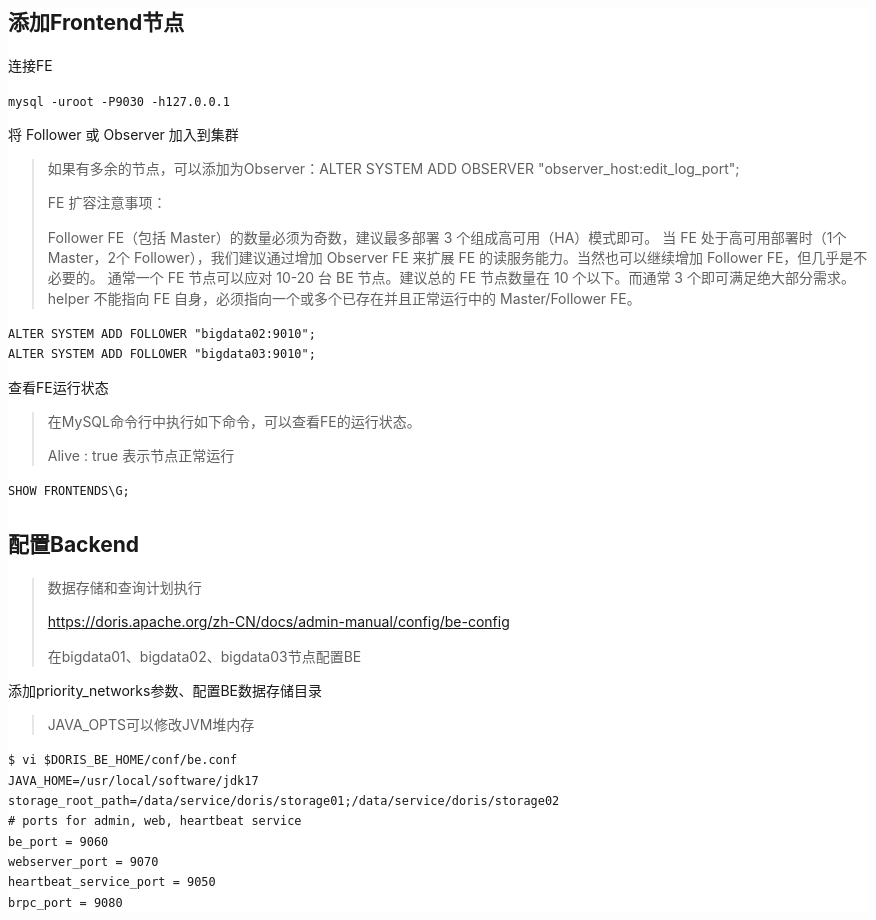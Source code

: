 

## 添加Frontend节点

连接FE

```
mysql -uroot -P9030 -h127.0.0.1
```

将 Follower 或 Observer 加入到集群

> 如果有多余的节点，可以添加为Observer：ALTER SYSTEM ADD OBSERVER "observer_host:edit_log_port";
>
> FE 扩容注意事项：
>
> Follower FE（包括 Master）的数量必须为奇数，建议最多部署 3 个组成高可用（HA）模式即可。
> 当 FE 处于高可用部署时（1个 Master，2个 Follower），我们建议通过增加 Observer FE 来扩展 FE 的读服务能力。当然也可以继续增加 Follower FE，但几乎是不必要的。
> 通常一个 FE 节点可以应对 10-20 台 BE 节点。建议总的 FE 节点数量在 10 个以下。而通常 3 个即可满足绝大部分需求。
> helper 不能指向 FE 自身，必须指向一个或多个已存在并且正常运行中的 Master/Follower FE。

```
ALTER SYSTEM ADD FOLLOWER "bigdata02:9010";
ALTER SYSTEM ADD FOLLOWER "bigdata03:9010";
```

查看FE运行状态

> 在MySQL命令行中执行如下命令，可以查看FE的运行状态。
>
> Alive : true 表示节点正常运行

```
SHOW FRONTENDS\G;
```



## 配置Backend

> 数据存储和查询计划执行
>
> https://doris.apache.org/zh-CN/docs/admin-manual/config/be-config
>
> 在bigdata01、bigdata02、bigdata03节点配置BE

添加priority_networks参数、配置BE数据存储目录

> JAVA_OPTS可以修改JVM堆内存

```
$ vi $DORIS_BE_HOME/conf/be.conf
JAVA_HOME=/usr/local/software/jdk17
storage_root_path=/data/service/doris/storage01;/data/service/doris/storage02
# ports for admin, web, heartbeat service
be_port = 9060
webserver_port = 9070
heartbeat_service_port = 9050
brpc_port = 9080
```
